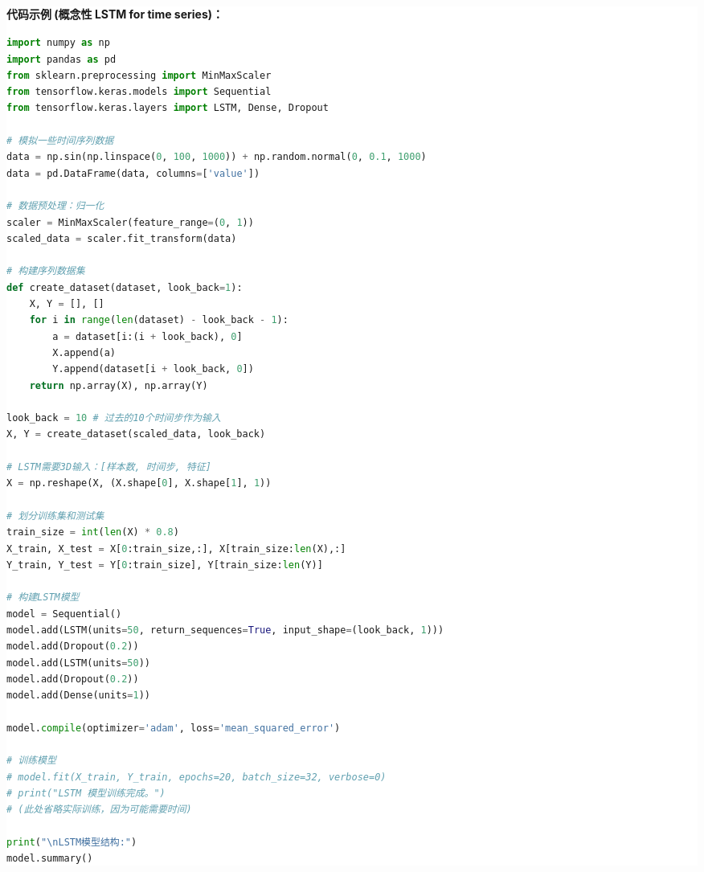 **代码示例 (概念性 LSTM for time series)：**
```python
import numpy as np
import pandas as pd
from sklearn.preprocessing import MinMaxScaler
from tensorflow.keras.models import Sequential
from tensorflow.keras.layers import LSTM, Dense, Dropout

# 模拟一些时间序列数据
data = np.sin(np.linspace(0, 100, 1000)) + np.random.normal(0, 0.1, 1000)
data = pd.DataFrame(data, columns=['value'])

# 数据预处理：归一化
scaler = MinMaxScaler(feature_range=(0, 1))
scaled_data = scaler.fit_transform(data)

# 构建序列数据集
def create_dataset(dataset, look_back=1):
    X, Y = [], []
    for i in range(len(dataset) - look_back - 1):
        a = dataset[i:(i + look_back), 0]
        X.append(a)
        Y.append(dataset[i + look_back, 0])
    return np.array(X), np.array(Y)

look_back = 10 # 过去的10个时间步作为输入
X, Y = create_dataset(scaled_data, look_back)

# LSTM需要3D输入：[样本数, 时间步, 特征]
X = np.reshape(X, (X.shape[0], X.shape[1], 1))

# 划分训练集和测试集
train_size = int(len(X) * 0.8)
X_train, X_test = X[0:train_size,:], X[train_size:len(X),:]
Y_train, Y_test = Y[0:train_size], Y[train_size:len(Y)]

# 构建LSTM模型
model = Sequential()
model.add(LSTM(units=50, return_sequences=True, input_shape=(look_back, 1)))
model.add(Dropout(0.2))
model.add(LSTM(units=50))
model.add(Dropout(0.2))
model.add(Dense(units=1))

model.compile(optimizer='adam', loss='mean_squared_error')

# 训练模型
# model.fit(X_train, Y_train, epochs=20, batch_size=32, verbose=0)
# print("LSTM 模型训练完成。")
# (此处省略实际训练，因为可能需要时间)

print("\nLSTM模型结构:")
model.summary()
```
